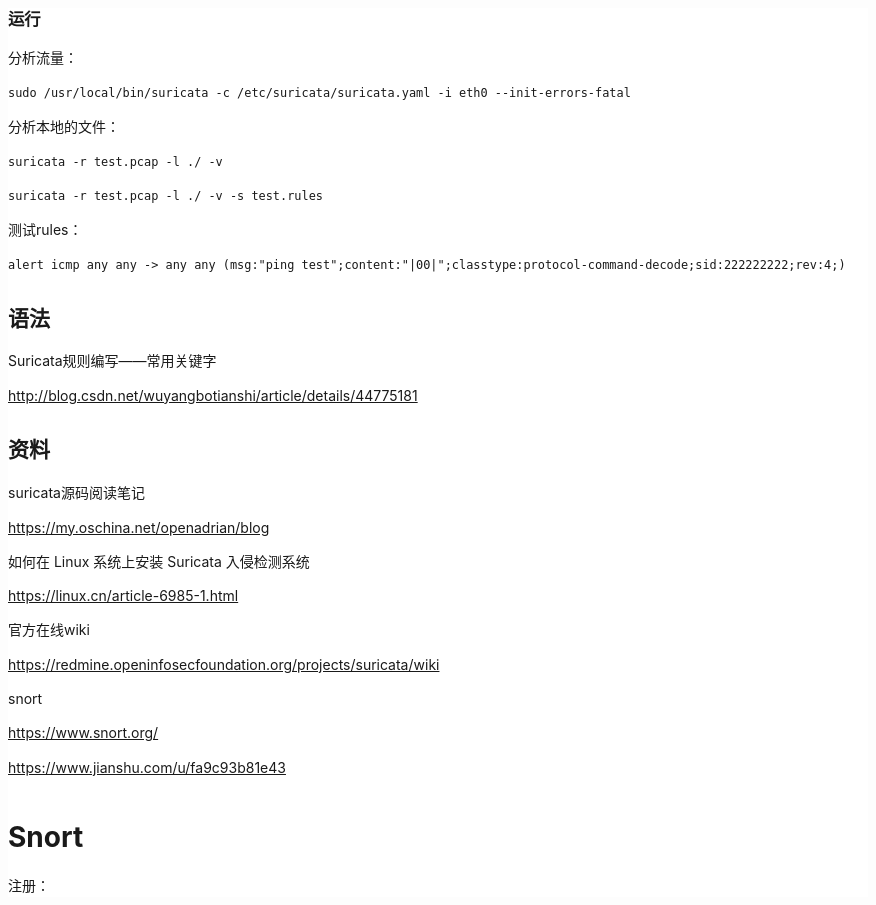 ### 运行

分析流量：

`sudo /usr/local/bin/suricata -c /etc/suricata/suricata.yaml -i eth0 --init-errors-fatal`

分析本地的文件：

`suricata -r test.pcap -l ./ -v `

`suricata -r test.pcap -l ./ -v -s test.rules `

测试rules：

```
alert icmp any any -> any any (msg:"ping test";content:"|00|";classtype:protocol-command-decode;sid:222222222;rev:4;)
```



## 语法



Suricata规则编写——常用关键字

http://blog.csdn.net/wuyangbotianshi/article/details/44775181



## 资料

suricata源码阅读笔记

https://my.oschina.net/openadrian/blog

如何在 Linux 系统上安装 Suricata 入侵检测系统

https://linux.cn/article-6985-1.html

官方在线wiki

https://redmine.openinfosecfoundation.org/projects/suricata/wiki

snort

https://www.snort.org/



https://www.jianshu.com/u/fa9c93b81e43









# Snort

注册：

